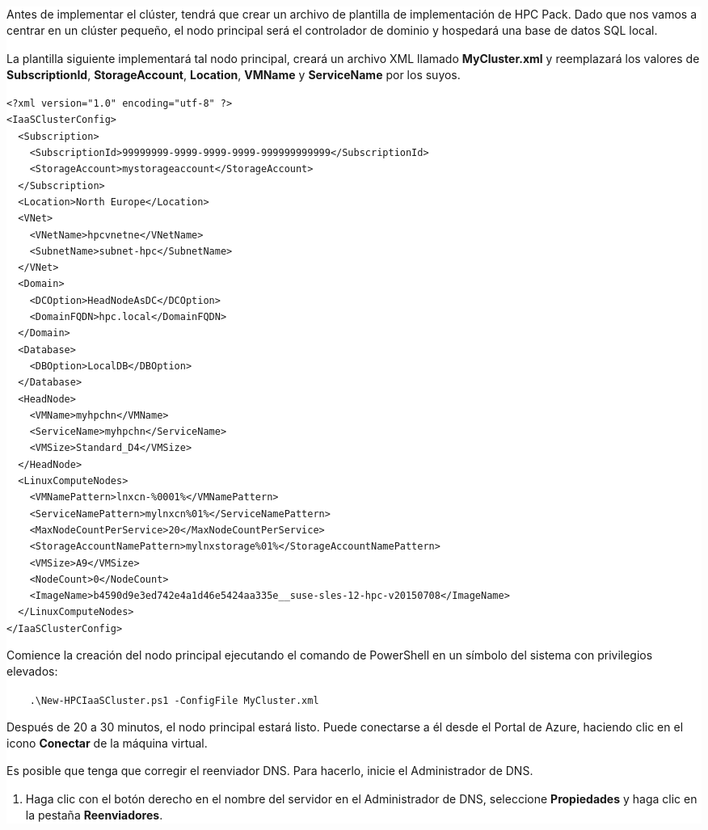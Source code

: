 Antes de implementar el clúster, tendrá que crear un archivo de plantilla de implementación de HPC Pack. Dado que nos vamos a centrar en un clúster pequeño, el nodo principal será el controlador de dominio y hospedará una base de datos SQL local.

La plantilla siguiente implementará tal nodo principal, creará un archivo XML llamado **MyCluster.xml** y reemplazará los valores de **SubscriptionId**, **StorageAccount**, **Location**, **VMName** y **ServiceName** por los suyos.

    <?xml version="1.0" encoding="utf-8" ?>
    <IaaSClusterConfig>
      <Subscription>
        <SubscriptionId>99999999-9999-9999-9999-999999999999</SubscriptionId>
        <StorageAccount>mystorageaccount</StorageAccount>
      </Subscription>
      <Location>North Europe</Location>
      <VNet>
        <VNetName>hpcvnetne</VNetName>
        <SubnetName>subnet-hpc</SubnetName>
      </VNet>
      <Domain>
        <DCOption>HeadNodeAsDC</DCOption>
        <DomainFQDN>hpc.local</DomainFQDN>
      </Domain>
      <Database>
        <DBOption>LocalDB</DBOption>
      </Database>
      <HeadNode>
        <VMName>myhpchn</VMName>
        <ServiceName>myhpchn</ServiceName>
        <VMSize>Standard_D4</VMSize>
      </HeadNode>
      <LinuxComputeNodes>
        <VMNamePattern>lnxcn-%0001%</VMNamePattern>
        <ServiceNamePattern>mylnxcn%01%</ServiceNamePattern>
        <MaxNodeCountPerService>20</MaxNodeCountPerService>
        <StorageAccountNamePattern>mylnxstorage%01%</StorageAccountNamePattern>
        <VMSize>A9</VMSize>
        <NodeCount>0</NodeCount>
        <ImageName>b4590d9e3ed742e4a1d46e5424aa335e__suse-sles-12-hpc-v20150708</ImageName>
      </LinuxComputeNodes>
    </IaaSClusterConfig>

Comience la creación del nodo principal ejecutando el comando de PowerShell en un símbolo del sistema con privilegios elevados:

```
    .\New-HPCIaaSCluster.ps1 -ConfigFile MyCluster.xml
```

Después de 20 a 30 minutos, el nodo principal estará listo. Puede conectarse a él desde el Portal de Azure, haciendo clic en el icono **Conectar** de la máquina virtual.

Es posible que tenga que corregir el reenviador DNS. Para hacerlo, inicie el Administrador de DNS.

1.  Haga clic con el botón derecho en el nombre del servidor en el Administrador de DNS, seleccione **Propiedades** y haga clic en la pestaña **Reenviadores**.

